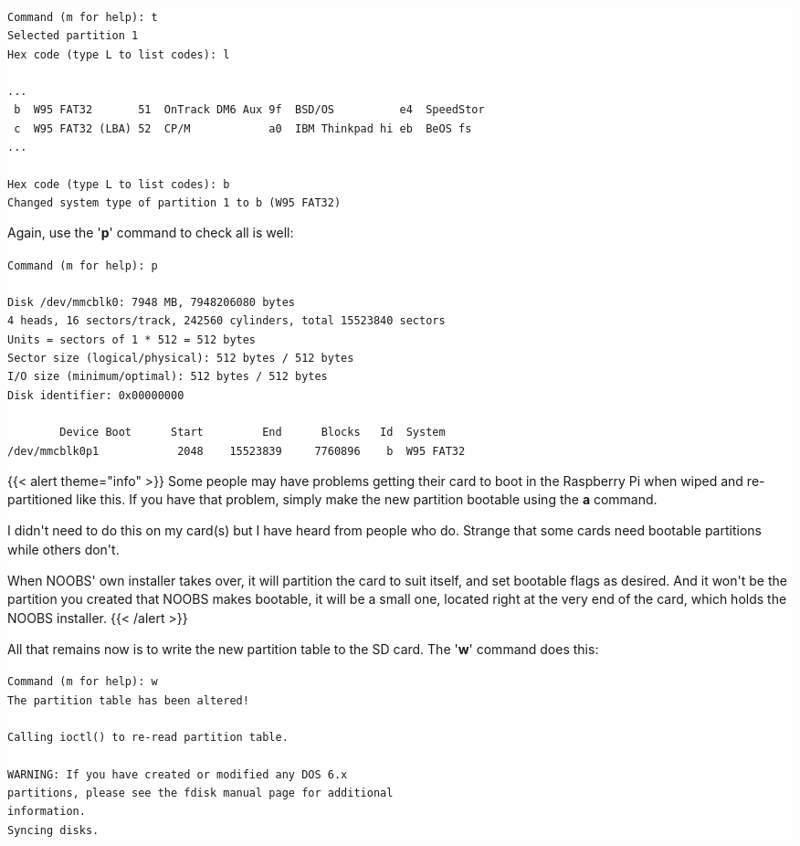```text
Command (m for help): t
Selected partition 1
Hex code (type L to list codes): l

...
 b  W95 FAT32       51  OnTrack DM6 Aux 9f  BSD/OS          e4  SpeedStor      
 c  W95 FAT32 (LBA) 52  CP/M            a0  IBM Thinkpad hi eb  BeOS fs        
...

Hex code (type L to list codes): b
Changed system type of partition 1 to b (W95 FAT32)
```

Again, use the '**p**' command to check all is well:

```text
Command (m for help): p

Disk /dev/mmcblk0: 7948 MB, 7948206080 bytes
4 heads, 16 sectors/track, 242560 cylinders, total 15523840 sectors
Units = sectors of 1 * 512 = 512 bytes
Sector size (logical/physical): 512 bytes / 512 bytes
I/O size (minimum/optimal): 512 bytes / 512 bytes
Disk identifier: 0x00000000

        Device Boot      Start         End      Blocks   Id  System
/dev/mmcblk0p1            2048    15523839     7760896    b  W95 FAT32
```

{{< alert theme="info" >}}
Some people may have problems getting their card to boot in the Raspberry Pi when wiped and re-partitioned like this. If you have that problem, simply make the new partition bootable using the **a** command.
 
I didn't need to do this on my card(s) but I have heard from people who do. Strange that some cards need bootable partitions while others don't.
 
When NOOBS' own installer takes over, it will partition the card to suit itself, and set bootable flags as desired. And it won't be the partition you created that NOOBS makes bootable, it will be a small one, located right at the very end of the card, which holds the NOOBS installer.
{{< /alert >}}

All that remains now is to write the new partition table to the SD card. The '**w**' command does this:

```text
Command (m for help): w
The partition table has been altered!

Calling ioctl() to re-read partition table.

WARNING: If you have created or modified any DOS 6.x
partitions, please see the fdisk manual page for additional
information.
Syncing disks.
```
